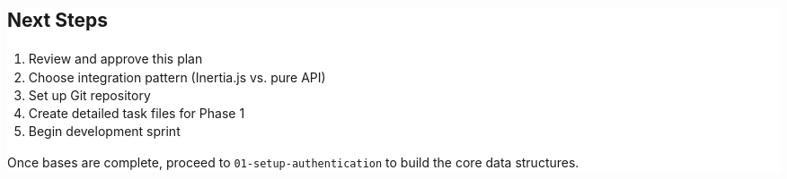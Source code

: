 
## Next Steps

1. Review and approve this plan
2. Choose integration pattern (Inertia.js vs. pure API)
3. Set up Git repository
4. Create detailed task files for Phase 1
5. Begin development sprint

Once bases are complete, proceed to `01-setup-authentication` to build the core data structures.
